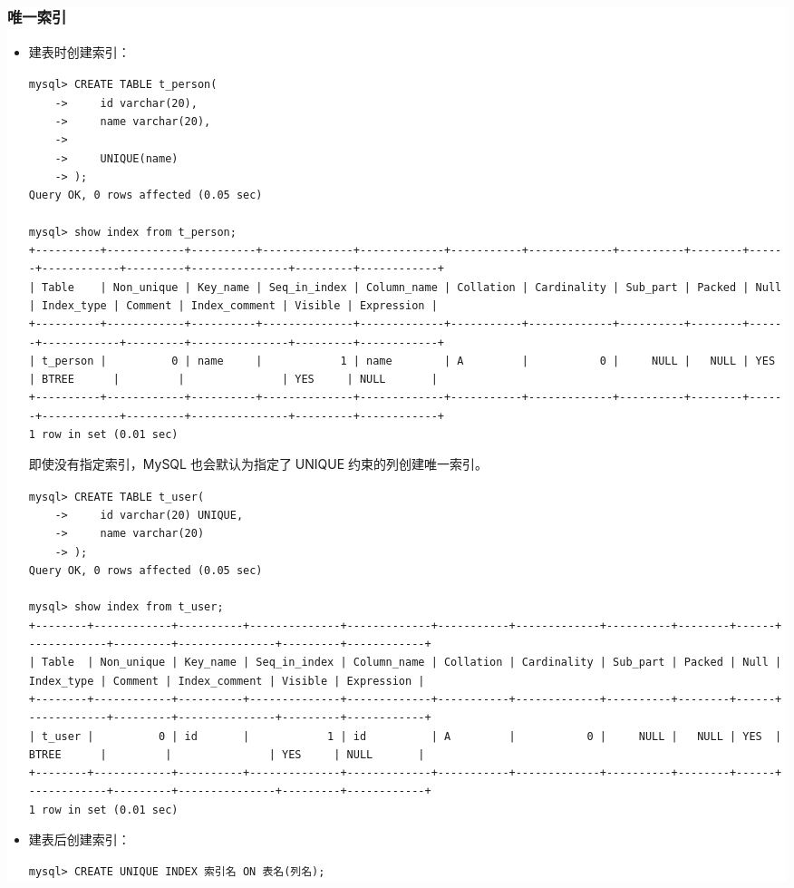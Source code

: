 ### 唯一索引

- 建表时创建索引：
    ```shell
    mysql> CREATE TABLE t_person(
        ->     id varchar(20),
        ->     name varchar(20),
        -> 
        ->     UNIQUE(name)
        -> );
    Query OK, 0 rows affected (0.05 sec)

    mysql> show index from t_person;
    +----------+------------+----------+--------------+-------------+-----------+-------------+----------+--------+------+------------+---------+---------------+---------+------------+
    | Table    | Non_unique | Key_name | Seq_in_index | Column_name | Collation | Cardinality | Sub_part | Packed | Null | Index_type | Comment | Index_comment | Visible | Expression |
    +----------+------------+----------+--------------+-------------+-----------+-------------+----------+--------+------+------------+---------+---------------+---------+------------+
    | t_person |          0 | name     |            1 | name        | A         |           0 |     NULL |   NULL | YES  | BTREE      |         |               | YES     | NULL       |
    +----------+------------+----------+--------------+-------------+-----------+-------------+----------+--------+------+------------+---------+---------------+---------+------------+
    1 row in set (0.01 sec)
    ```

    即使没有指定索引，MySQL 也会默认为指定了 UNIQUE 约束的列创建唯一索引。

    ```shell
    mysql> CREATE TABLE t_user(
        ->     id varchar(20) UNIQUE,
        ->     name varchar(20)
        -> );
    Query OK, 0 rows affected (0.05 sec)

    mysql> show index from t_user;
    +--------+------------+----------+--------------+-------------+-----------+-------------+----------+--------+------+------------+---------+---------------+---------+------------+
    | Table  | Non_unique | Key_name | Seq_in_index | Column_name | Collation | Cardinality | Sub_part | Packed | Null | Index_type | Comment | Index_comment | Visible | Expression |
    +--------+------------+----------+--------------+-------------+-----------+-------------+----------+--------+------+------------+---------+---------------+---------+------------+
    | t_user |          0 | id       |            1 | id          | A         |           0 |     NULL |   NULL | YES  | BTREE      |         |               | YES     | NULL       |
    +--------+------------+----------+--------------+-------------+-----------+-------------+----------+--------+------+------------+---------+---------------+---------+------------+
    1 row in set (0.01 sec)
    ```

- 建表后创建索引：
    ```shell
    mysql> CREATE UNIQUE INDEX 索引名 ON 表名(列名);
    ```

